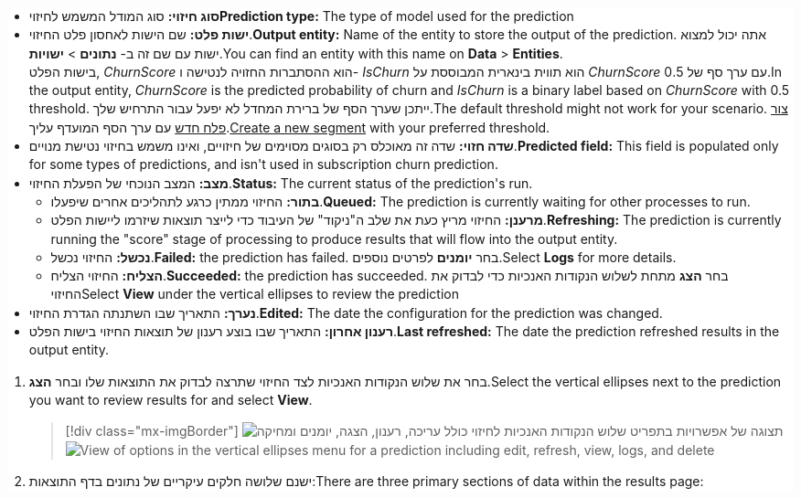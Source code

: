    - <span data-ttu-id="e9a5f-209">**סוג חיזוי:** סוג המודל המשמש לחיזוי</span><span class="sxs-lookup"><span data-stu-id="e9a5f-209">**Prediction type:** The type of model used for the prediction</span></span>
   - <span data-ttu-id="e9a5f-210">**ישות פלט:** שם הישות לאחסון פלט החיזוי.</span><span class="sxs-lookup"><span data-stu-id="e9a5f-210">**Output entity:** Name of the entity to store the output of the prediction.</span></span> <span data-ttu-id="e9a5f-211">אתה יכול למצוא ישות עם שם זה ב- **נתונים** > **ישויות**.</span><span class="sxs-lookup"><span data-stu-id="e9a5f-211">You can find an entity with this name on **Data** > **Entities**.</span></span>    
     <span data-ttu-id="e9a5f-212">בישות הפלט, *ChurnScore* הוא ההסתברות החזויה לנטישה ו- *IsChurn* הוא תווית בינארית המבוססת על *ChurnScore* עם ערך סף של 0.5.</span><span class="sxs-lookup"><span data-stu-id="e9a5f-212">In the output entity, *ChurnScore* is the predicted probability of churn and *IsChurn* is a binary label based on *ChurnScore* with 0.5 threshold.</span></span> <span data-ttu-id="e9a5f-213">ייתכן שערך הסף של ברירת המחדל לא יפעל עבור התרחיש שלך.</span><span class="sxs-lookup"><span data-stu-id="e9a5f-213">The default threshold might not work for your scenario.</span></span> <span data-ttu-id="e9a5f-214">[צור פלח חדש](segments.md#create-a-new-segment) עם ערך הסף המועדף עליך.</span><span class="sxs-lookup"><span data-stu-id="e9a5f-214">[Create a new segment](segments.md#create-a-new-segment) with your preferred threshold.</span></span>
   - <span data-ttu-id="e9a5f-215">**שדה חזוי:** שדה זה מאוכלס רק בסוגים מסוימים של חיזויים, ואינו משמש בחיזוי נטישת מנויים.</span><span class="sxs-lookup"><span data-stu-id="e9a5f-215">**Predicted field:** This field is populated only for some types of predictions, and isn't used in subscription churn prediction.</span></span>
   - <span data-ttu-id="e9a5f-216">**מצב:** המצב הנוכחי של הפעלת החיזוי.</span><span class="sxs-lookup"><span data-stu-id="e9a5f-216">**Status:** The current status of the prediction's run.</span></span>
        - <span data-ttu-id="e9a5f-217">**בתור:** החיזוי ממתין כרגע לתהליכים אחרים שיפעלו.</span><span class="sxs-lookup"><span data-stu-id="e9a5f-217">**Queued:** The prediction is currently waiting for other processes to run.</span></span>
        - <span data-ttu-id="e9a5f-218">**מרענן:** החיזוי מריץ כעת את שלב ה"ניקוד" של העיבוד כדי לייצר תוצאות שיזרמו ליישות הפלט.</span><span class="sxs-lookup"><span data-stu-id="e9a5f-218">**Refreshing:** The prediction is currently running the "score" stage of processing to produce results that will flow into the output entity.</span></span>
        - <span data-ttu-id="e9a5f-219">**נכשל:** החיזוי נכשל.</span><span class="sxs-lookup"><span data-stu-id="e9a5f-219">**Failed:** the prediction has failed.</span></span> <span data-ttu-id="e9a5f-220">בחר **יומנים** לפרטים נוספים.</span><span class="sxs-lookup"><span data-stu-id="e9a5f-220">Select **Logs** for more details.</span></span>
        - <span data-ttu-id="e9a5f-221">**הצליח:** החיזוי הצליח.</span><span class="sxs-lookup"><span data-stu-id="e9a5f-221">**Succeeded:** the prediction has succeeded.</span></span> <span data-ttu-id="e9a5f-222">בחר **הצג** מתחת לשלוש הנקודות האנכיות כדי לבדוק את החיזוי</span><span class="sxs-lookup"><span data-stu-id="e9a5f-222">Select **View** under the vertical ellipses to review the prediction</span></span>
   - <span data-ttu-id="e9a5f-223">**נערך:** התאריך שבו השתנתה הגדרת החיזוי.</span><span class="sxs-lookup"><span data-stu-id="e9a5f-223">**Edited:** The date the configuration for the prediction was changed.</span></span>
   - <span data-ttu-id="e9a5f-224">**רענון אחרון:** התאריך שבו בוצע רענון של תוצאות החיזוי בישות הפלט.</span><span class="sxs-lookup"><span data-stu-id="e9a5f-224">**Last refreshed:** The date the prediction refreshed results in the output entity.</span></span>
1. <span data-ttu-id="e9a5f-225">בחר את שלוש הנקודות האנכיות לצד החיזוי שתרצה לבדוק את התוצאות שלו ובחר **הצג**.</span><span class="sxs-lookup"><span data-stu-id="e9a5f-225">Select the vertical ellipses next to the prediction you want to review results for and select **View**.</span></span>
   > [!div class="mx-imgBorder"]
   > <span data-ttu-id="e9a5f-226">![תצוגה של אפשרויות בתפריט שלוש הנקודות האנכיות לחיזוי כולל עריכה, רענון, הצגה, יומנים ומחיקה](media/subscription-churn-verticalellipses.PNG "תצוגה של אפשרויות בתפריט שלוש הנקודות האנכיות לחיזוי כולל עריכה, רענון, הצגה, יומנים ומחיקה")</span><span class="sxs-lookup"><span data-stu-id="e9a5f-226">![View of options in the vertical ellipses menu for a prediction including edit, refresh, view, logs, and delete](media/subscription-churn-verticalellipses.PNG "View of options in the vertical ellipses menu for a prediction including edit, refresh, view, logs, and delete")</span></span>
1. <span data-ttu-id="e9a5f-227">ישנם שלושה חלקים עיקריים של נתונים בדף התוצאות:</span><span class="sxs-lookup"><span data-stu-id="e9a5f-227">There are three primary sections of data within the results page:</span></span>